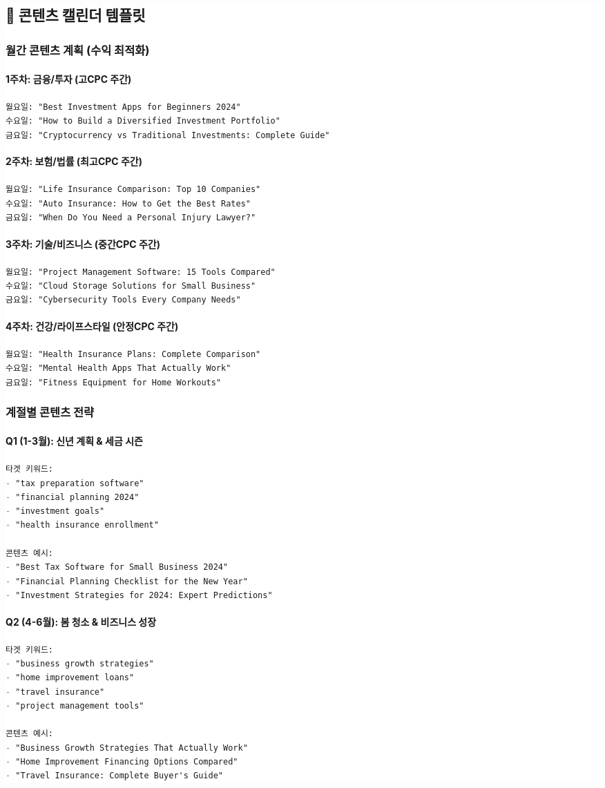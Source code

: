 ## 📅 콘텐츠 캘린더 템플릿

### 월간 콘텐츠 계획 (수익 최적화)

#### 1주차: 금융/투자 (고CPC 주간)
```markdown
월요일: "Best Investment Apps for Beginners 2024"
수요일: "How to Build a Diversified Investment Portfolio"
금요일: "Cryptocurrency vs Traditional Investments: Complete Guide"
```

#### 2주차: 보험/법률 (최고CPC 주간)
```markdown
월요일: "Life Insurance Comparison: Top 10 Companies"
수요일: "Auto Insurance: How to Get the Best Rates"
금요일: "When Do You Need a Personal Injury Lawyer?"
```

#### 3주차: 기술/비즈니스 (중간CPC 주간)
```markdown
월요일: "Project Management Software: 15 Tools Compared"
수요일: "Cloud Storage Solutions for Small Business"
금요일: "Cybersecurity Tools Every Company Needs"
```

#### 4주차: 건강/라이프스타일 (안정CPC 주간)
```markdown
월요일: "Health Insurance Plans: Complete Comparison"
수요일: "Mental Health Apps That Actually Work"
금요일: "Fitness Equipment for Home Workouts"
```

### 계절별 콘텐츠 전략

#### Q1 (1-3월): 신년 계획 & 세금 시즌
```markdown
타겟 키워드:
- "tax preparation software"
- "financial planning 2024"
- "investment goals"
- "health insurance enrollment"

콘텐츠 예시:
- "Best Tax Software for Small Business 2024"
- "Financial Planning Checklist for the New Year"
- "Investment Strategies for 2024: Expert Predictions"
```

#### Q2 (4-6월): 봄 청소 & 비즈니스 성장
```markdown
타겟 키워드:
- "business growth strategies"
- "home improvement loans"
- "travel insurance"
- "project management tools"

콘텐츠 예시:
- "Business Growth Strategies That Actually Work"
- "Home Improvement Financing Options Compared"
- "Travel Insurance: Complete Buyer's Guide"
```

